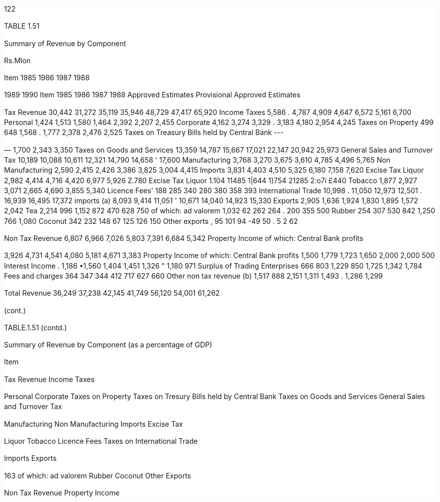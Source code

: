 122

TABLE 1.51

Summary of Revenue by Component

Rs.Mlon

Item 1985 1986 1987 1988

1989 1990 Item 1985 1986 1987 1988 Approved Estimates Provisional Approved Estimates

Tax Revenue 30,442 31,272 35,119 35,946 48,729 47,417 65,920 Income Taxes 5,586 . 4,787 4,909 4,647 6,572 5,161 6,700 Personal 1,424 1,513 1,580 1,464 2,392 2,207 2,455 Corporate 4,162 3,274 3,329 . 3,183 4,180 2,954 4,245 Taxes on Property 499 648 1,568 . 1,777 2,378 2,476 2,525 Taxes on Treasury Bills held by Central Bank ---

— 1,700 2,343 3,350 Taxes on Goods and Services 13,359 14,787 15,667 17,021 22,147 20,942 25,973 General Sales and Turnover Tax 10,189 10,088 10,611 12,321 14,790 14,658 ' 17,600 Manufacturing 3,768 3,270 3,675 3,610 4,785 4,496 5,765 Non Manufacturing 2,590 2,415 2,426 3,386 3,825 3,004 4,415 Imports 3,831 4,403 4,510 5,325 6,180 7,158 7,620 Excise Tax Liquor 2,982 4,414 4,716 4,420 6,977 5,926 Z.780 Excise Tax Liquor 1.104 11485 1|644 1)754 21285 2:o7i £440 Tobacco 1,877 2,927 3,071 2,665 4,690 3,855 5,340 Licence Fees' 188 285 340 280 380 358 393 International Trade 10,998 . 11,050 12,973 12,501 . 16,939 16,495 17,372 imports (a) 8,093 9,414 11,051 ' 10,671 14,040 14,923 15,330 Exports 2,905 1,636 1,924 1,830 1,895 1,572 2,042 Tea 2,214 996 1,152 872 470 628 750 of which: ad valorem 1,032 62 262 264 . 200 355 500 Rubber 254 307 530 842 1,250 766 1,080 Coconut 342 232 148 67 125 126 150 Other exports , 95 101 94 -49 50 . 5 2 62

Non Tax Revenue 6,807 6,966 7,026 5,803 7,391 6,684 5,342 Property Income of which: Central Bank profits

3,926 4,731 4,541 4,080 5,181 4,671 3,383 Property Income of which: Central Bank profits 1,500 1,779 1,723 1,650 2,000 2,000 500 Interest Income . 1,186 •1,560 1,404 1,451 1,326 " 1,180 971 Surplus of Trading Enterprises 666 803 1,229 850 1,725 1,342 1,784 Fees and charges 364 347 344 412 717 627 660 Other non tax revenue (b) 1,517 888 2,151 1,311 1,493 . 1,286 1,299

Total Revenue 36,249 37,238 42,145 41,749 56,120 54,001 61,262

(cont.)

TABLE.1.51 (contd.)

Summary of Revenue by Component (as a percentage of GDP)

Item

Tax Revenue Income Taxes

Personal Corporate Taxes on Property Taxes on Tresury Bills held by Central Bank Taxes on Goods and Services General Sales and Turnover Tax

Manufacturing Non Manufacturing Imports Excise Tax

Liquor Tobacco Licence Fees Taxes on International Trade

Imports Exports

163 of which: ad valorem Rubber Coconut Other Exports

Non Tax Revenue Property Income
